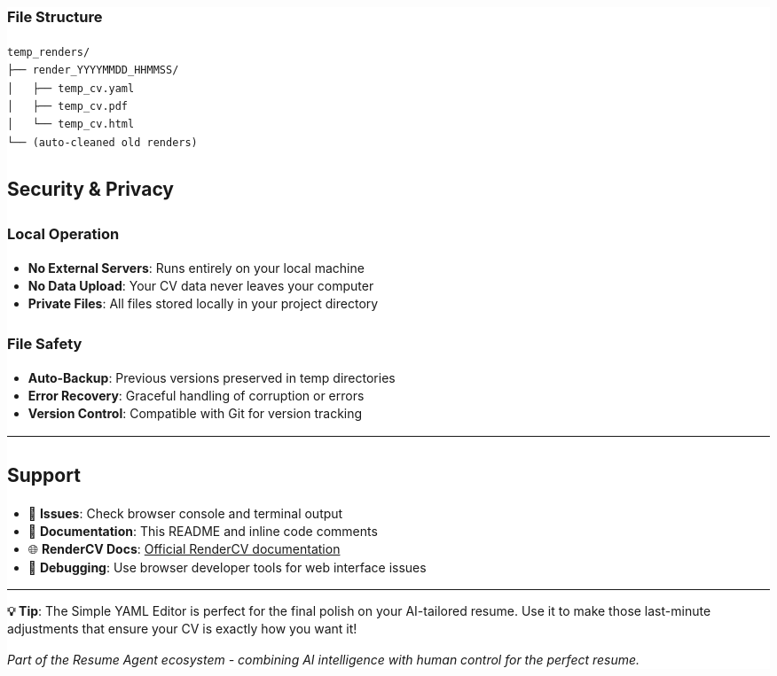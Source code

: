 ### File Structure
```
temp_renders/
├── render_YYYYMMDD_HHMMSS/
│   ├── temp_cv.yaml
│   ├── temp_cv.pdf
│   └── temp_cv.html
└── (auto-cleaned old renders)
```

## Security & Privacy

### Local Operation
- **No External Servers**: Runs entirely on your local machine
- **No Data Upload**: Your CV data never leaves your computer
- **Private Files**: All files stored locally in your project directory

### File Safety
- **Auto-Backup**: Previous versions preserved in temp directories
- **Error Recovery**: Graceful handling of corruption or errors
- **Version Control**: Compatible with Git for version tracking

---

## Support

- 🔧 **Issues**: Check browser console and terminal output
- 📖 **Documentation**: This README and inline code comments
- 🌐 **RenderCV Docs**: [Official RenderCV documentation](https://rendercv.com/)
- 🐛 **Debugging**: Use browser developer tools for web interface issues

---

**💡 Tip**: The Simple YAML Editor is perfect for the final polish on your AI-tailored resume. Use it to make those last-minute adjustments that ensure your CV is exactly how you want it!

*Part of the Resume Agent ecosystem - combining AI intelligence with human control for the perfect resume.* 
